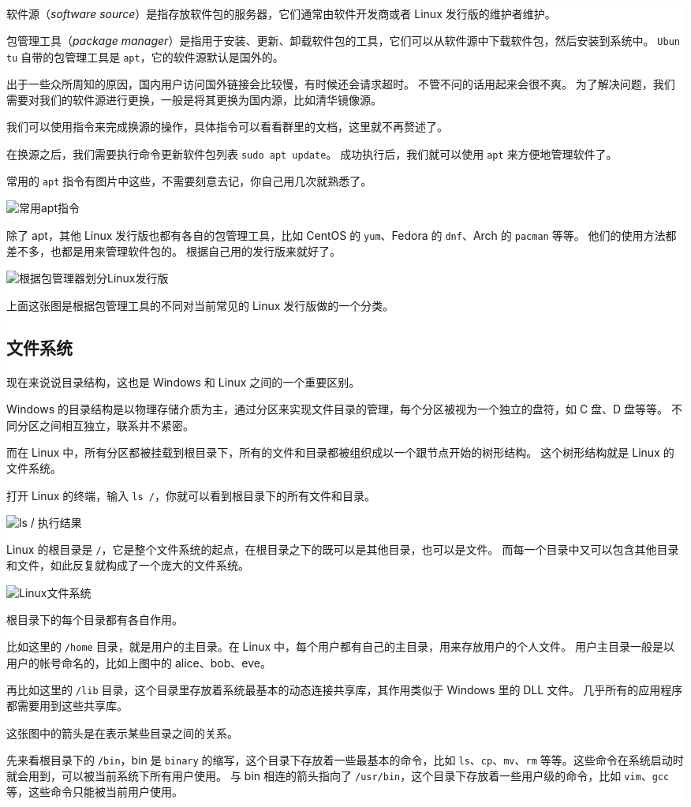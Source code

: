 软件源（*software source*）是指存放软件包的服务器，它们通常由软件开发商或者 Linux 发行版的维护者维护。

包管理工具（*package manager*）是指用于安装、更新、卸载软件包的工具，它们可以从软件源中下载软件包，然后安装到系统中。
`Ubuntu` 自带的包管理工具是 `apt`，它的软件源默认是国外的。

出于一些众所周知的原因，国内用户访问国外链接会比较慢，有时候还会请求超时。
不管不问的话用起来会很不爽。
为了解决问题，我们需要对我们的软件源进行更换，一般是将其更换为国内源，比如清华镜像源。

我们可以使用指令来完成换源的操作，具体指令可以看看群里的文档，这里就不再赘述了。

在换源之后，我们需要执行命令更新软件包列表 `sudo apt update`。
成功执行后，我们就可以使用 `apt` 来方便地管理软件了。

常用的 `apt` 指令有图片中这些，不需要刻意去记，你自己用几次就熟悉了。

![常用apt指令](https://agu-img.oss-cn-hangzhou.aliyuncs.com/blog/20231015010916.png)

除了 apt，其他 Linux 发行版也都有各自的包管理工具，比如 CentOS 的 `yum`、Fedora 的 `dnf`、Arch 的 `pacman` 等等。
他们的使用方法都差不多，也都是用来管理软件包的。
根据自己用的发行版来就好了。

![根据包管理器划分Linux发行版](https://agu-img.oss-cn-hangzhou.aliyuncs.com/blog/20231014223037.png)

上面这张图是根据包管理工具的不同对当前常见的 Linux 发行版做的一个分类。

## 文件系统
现在来说说目录结构，这也是 Windows 和 Linux 之间的一个重要区别。

Windows 的目录结构是以物理存储介质为主，通过分区来实现文件目录的管理，每个分区被视为一个独立的盘符，如 C 盘、D 盘等等。
不同分区之间相互独立，联系并不紧密。

而在 Linux 中，所有分区都被挂载到根目录下，所有的文件和目录都被组织成以一个跟节点开始的树形结构。
这个树形结构就是 Linux 的文件系统。

打开 Linux 的终端，输入 `ls /`，你就可以看到根目录下的所有文件和目录。

![ls / 执行结果](https://agu-img.oss-cn-hangzhou.aliyuncs.com/blog/20231015105831.png)

Linux 的根目录是 `/`，它是整个文件系统的起点，在根目录之下的既可以是其他目录，也可以是文件。
而每一个目录中又可以包含其他目录和文件，如此反复就构成了一个庞大的文件系统。

![Linux文件系统](https://agu-img.oss-cn-hangzhou.aliyuncs.com/blog/20231015113020.png)

根目录下的每个目录都有各自作用。

比如这里的 `/home` 目录，就是用户的主目录。在 Linux 中，每个用户都有自己的主目录，用来存放用户的个人文件。
用户主目录一般是以用户的帐号命名的，比如上图中的 alice、bob、eve。

再比如这里的 `/lib` 目录，这个目录里存放着系统最基本的动态连接共享库，其作用类似于 Windows 里的 DLL 文件。
几乎所有的应用程序都需要用到这些共享库。



这张图中的箭头是在表示某些目录之间的关系。

先来看根目录下的 `/bin`，bin 是 `binary` 的缩写，这个目录下存放着一些最基本的命令，比如 `ls`、`cp`、`mv`、`rm` 等等。这些命令在系统启动时就会用到，可以被当前系统下所有用户使用。
与 bin 相连的箭头指向了 `/usr/bin`，这个目录下存放着一些用户级的命令，比如 `vim`、`gcc` 等，这些命令只能被当前用户使用。
